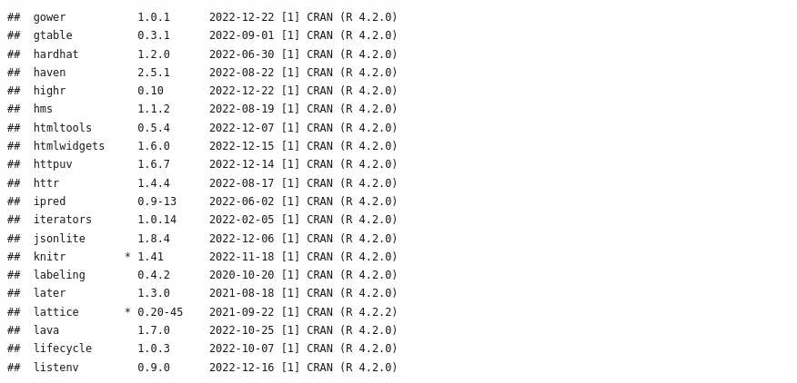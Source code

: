     ##  gower           1.0.1      2022-12-22 [1] CRAN (R 4.2.0)
    ##  gtable          0.3.1      2022-09-01 [1] CRAN (R 4.2.0)
    ##  hardhat         1.2.0      2022-06-30 [1] CRAN (R 4.2.0)
    ##  haven           2.5.1      2022-08-22 [1] CRAN (R 4.2.0)
    ##  highr           0.10       2022-12-22 [1] CRAN (R 4.2.0)
    ##  hms             1.1.2      2022-08-19 [1] CRAN (R 4.2.0)
    ##  htmltools       0.5.4      2022-12-07 [1] CRAN (R 4.2.0)
    ##  htmlwidgets     1.6.0      2022-12-15 [1] CRAN (R 4.2.0)
    ##  httpuv          1.6.7      2022-12-14 [1] CRAN (R 4.2.0)
    ##  httr            1.4.4      2022-08-17 [1] CRAN (R 4.2.0)
    ##  ipred           0.9-13     2022-06-02 [1] CRAN (R 4.2.0)
    ##  iterators       1.0.14     2022-02-05 [1] CRAN (R 4.2.0)
    ##  jsonlite        1.8.4      2022-12-06 [1] CRAN (R 4.2.0)
    ##  knitr         * 1.41       2022-11-18 [1] CRAN (R 4.2.0)
    ##  labeling        0.4.2      2020-10-20 [1] CRAN (R 4.2.0)
    ##  later           1.3.0      2021-08-18 [1] CRAN (R 4.2.0)
    ##  lattice       * 0.20-45    2021-09-22 [1] CRAN (R 4.2.2)
    ##  lava            1.7.0      2022-10-25 [1] CRAN (R 4.2.0)
    ##  lifecycle       1.0.3      2022-10-07 [1] CRAN (R 4.2.0)
    ##  listenv         0.9.0      2022-12-16 [1] CRAN (R 4.2.0)
